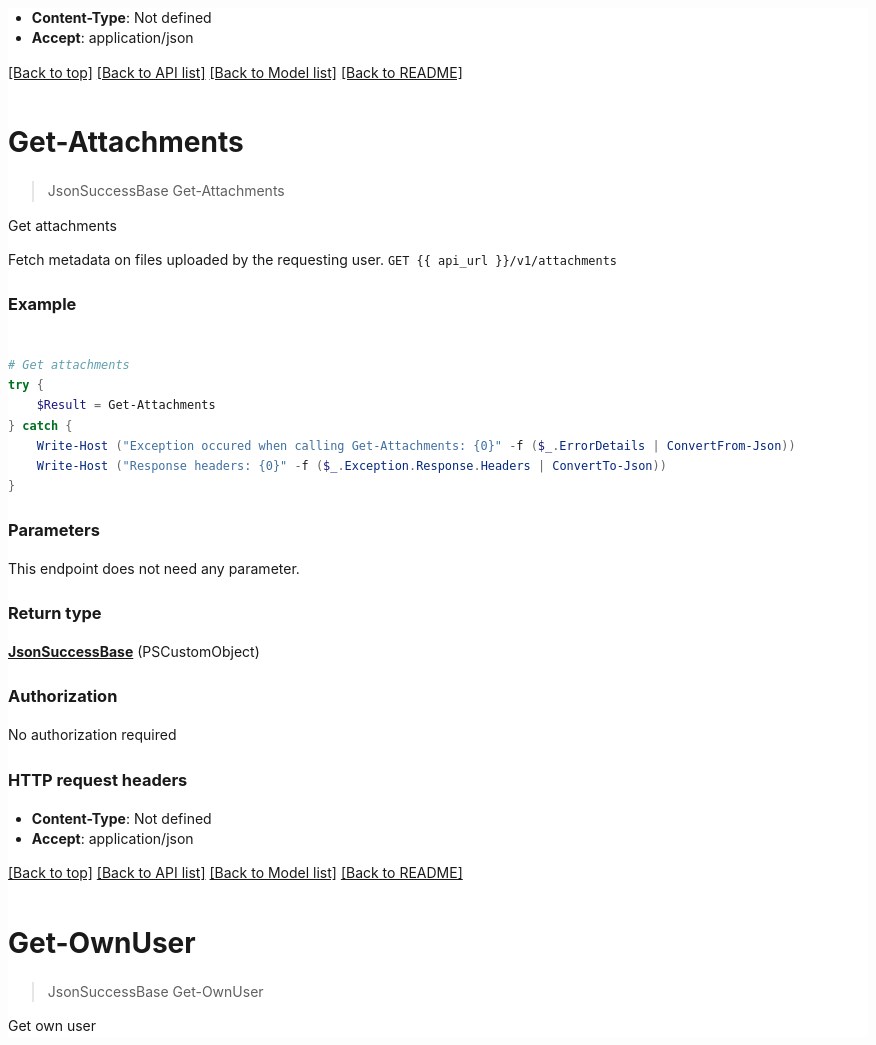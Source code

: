  - **Content-Type**: Not defined
 - **Accept**: application/json

[[Back to top]](#) [[Back to API list]](../README.md#documentation-for-api-endpoints) [[Back to Model list]](../README.md#documentation-for-models) [[Back to README]](../README.md)

<a name="Get-Attachments"></a>
# **Get-Attachments**
> JsonSuccessBase Get-Attachments<br>

Get attachments

Fetch metadata on files uploaded by the requesting user.  `GET {{ api_url }}/v1/attachments` 

### Example
```powershell

# Get attachments
try {
    $Result = Get-Attachments
} catch {
    Write-Host ("Exception occured when calling Get-Attachments: {0}" -f ($_.ErrorDetails | ConvertFrom-Json))
    Write-Host ("Response headers: {0}" -f ($_.Exception.Response.Headers | ConvertTo-Json))
}
```

### Parameters
This endpoint does not need any parameter.

### Return type

[**JsonSuccessBase**](JsonSuccessBase.md) (PSCustomObject)

### Authorization

No authorization required

### HTTP request headers

 - **Content-Type**: Not defined
 - **Accept**: application/json

[[Back to top]](#) [[Back to API list]](../README.md#documentation-for-api-endpoints) [[Back to Model list]](../README.md#documentation-for-models) [[Back to README]](../README.md)

<a name="Get-OwnUser"></a>
# **Get-OwnUser**
> JsonSuccessBase Get-OwnUser<br>

Get own user
